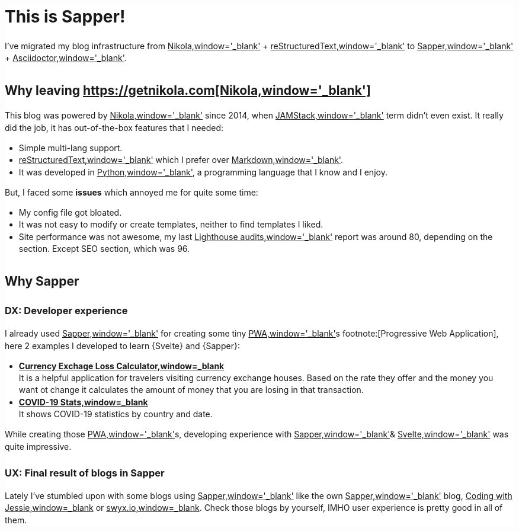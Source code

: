 # This is Sapper!

I’ve migrated my blog infrastructure from [Nikola,window='_blank'](https://getnikola.com) + [reStructuredText,window='_blank'](https://en.wikipedia.org/wiki/ReStructuredText) to [Sapper,window='_blank'](https://sapper.svelte.dev/) + [Asciidoctor,window='_blank'](https://asciidoctor.org/).

## Why leaving https://getnikola.com[Nikola,window='_blank']

This blog was powered by [Nikola,window='_blank'](https://getnikola.com) since 2014, when [JAMStack,window='_blank'](https://jamstack.org) term didn’t even exist. It really did the job, it has out-of-the-box features that I needed:

* Simple multi-lang support.
* [reStructuredText,window='_blank'](https://en.wikipedia.org/wiki/ReStructuredText) which I prefer over [Markdown,window='_blank'](https://en.wikipedia.org/wiki/Markdown). 
* It was developed in [Python,window='_blank'](https://python.org), a programming language that I know and I enjoy.

But, I faced some **issues** which annoyed me for quite some time:

* My config file got bloated.
* It was not easy to modify or create templates, neither to find templates I liked.
* Site performance was not awesome, my last [Lighthouse audits,window='_blank'](https://developers.google.com/web/tools/lighthouse) report was around 80, depending on the section. Except SEO section, which was 96.

## Why Sapper

### DX: Developer experience

I already used [Sapper,window='_blank'](https://sapper.svelte.dev/) for creating some tiny [PWA,window='_blank'](https://web.dev/progressive-web-apps)s footnote:[Progressive Web Application], here 2 examples I developed to learn {Svelte} and {Sapper}:

* **[Currency Exchage Loss Calculator,window=_blank](https://currency-loss.netlify.app)**\
It is a helpful application for travelers visiting currency exchange houses. Based on the rate they offer and the money you want ot change it calculates the amount of money that you are losing in that transaction.
* **[COVID-19 Stats,window=_blank](https://covid-stats-pwa.netlify.app)**\
It shows COVID-19 statistics by country and date.

While creating those [PWA,window='_blank'](https://web.dev/progressive-web-apps)s, developing experience with [Sapper,window='_blank'](https://sapper.svelte.dev/)& [Svelte,window='_blank'](https://svelte.dev) was quite impressive. 

### UX: Final result of blogs in Sapper
Lately I’ve stumbled upon with some blogs using [Sapper,window='_blank'](https://sapper.svelte.dev/) like the own [Sapper,window='_blank'](https://sapper.svelte.dev/) blog, [Coding with Jessie,window=_blank](https://www.codingwithjesse.com/blog/statically-generating-a-blog-with-svelte-sapper/) or [swyx.io,window=_blank](https://www.swyx.io/writing/svelte-static/). Check those blogs by yourself, IMHO user experience is pretty good in all of them. 
